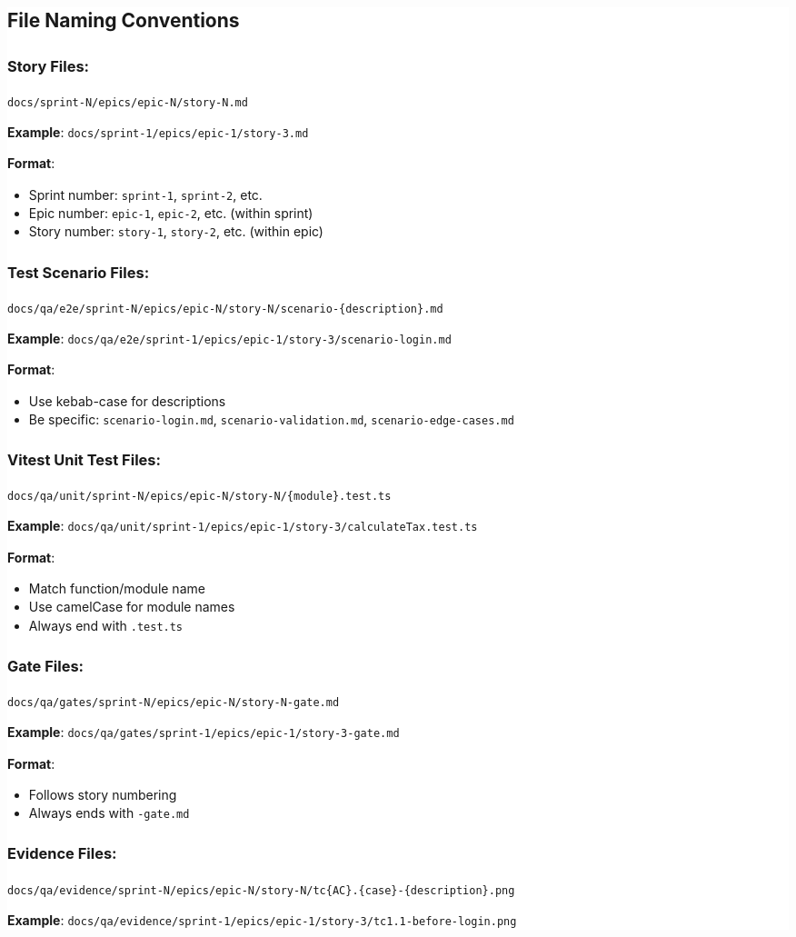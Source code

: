 ## File Naming Conventions

### Story Files:
```
docs/sprint-N/epics/epic-N/story-N.md
```

**Example**: `docs/sprint-1/epics/epic-1/story-3.md`

**Format**:
- Sprint number: `sprint-1`, `sprint-2`, etc.
- Epic number: `epic-1`, `epic-2`, etc. (within sprint)
- Story number: `story-1`, `story-2`, etc. (within epic)

### Test Scenario Files:
```
docs/qa/e2e/sprint-N/epics/epic-N/story-N/scenario-{description}.md
```

**Example**: `docs/qa/e2e/sprint-1/epics/epic-1/story-3/scenario-login.md`

**Format**:
- Use kebab-case for descriptions
- Be specific: `scenario-login.md`, `scenario-validation.md`, `scenario-edge-cases.md`

### Vitest Unit Test Files:
```
docs/qa/unit/sprint-N/epics/epic-N/story-N/{module}.test.ts
```

**Example**: `docs/qa/unit/sprint-1/epics/epic-1/story-3/calculateTax.test.ts`

**Format**:
- Match function/module name
- Use camelCase for module names
- Always end with `.test.ts`

### Gate Files:
```
docs/qa/gates/sprint-N/epics/epic-N/story-N-gate.md
```

**Example**: `docs/qa/gates/sprint-1/epics/epic-1/story-3-gate.md`

**Format**:
- Follows story numbering
- Always ends with `-gate.md`

### Evidence Files:
```
docs/qa/evidence/sprint-N/epics/epic-N/story-N/tc{AC}.{case}-{description}.png
```

**Example**: `docs/qa/evidence/sprint-1/epics/epic-1/story-3/tc1.1-before-login.png`
